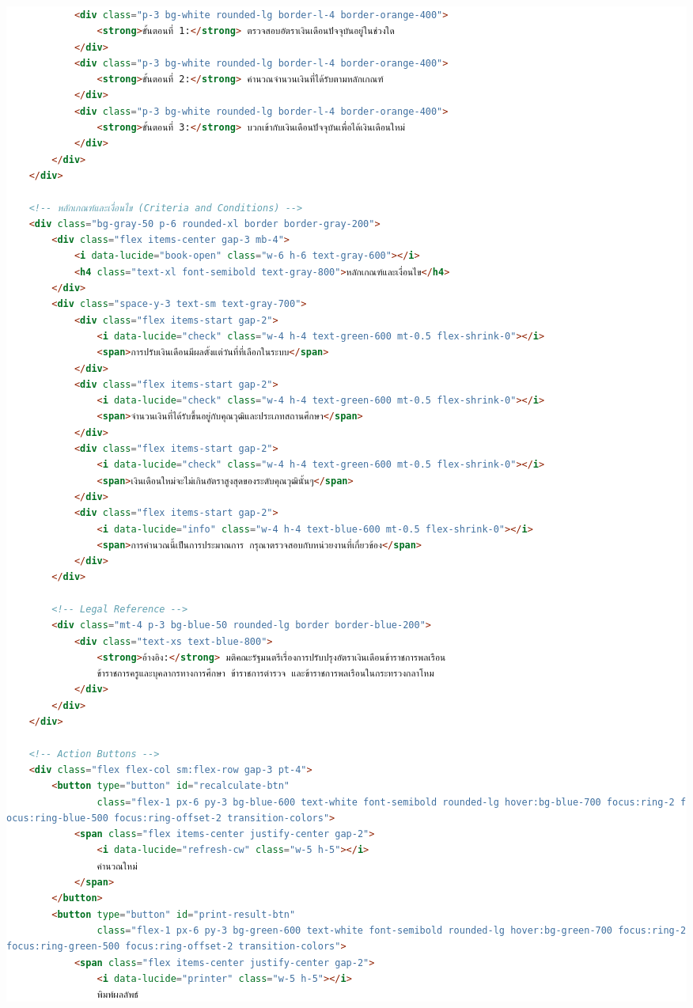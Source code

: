 ```html
            <div class="p-3 bg-white rounded-lg border-l-4 border-orange-400">
                <strong>ขั้นตอนที่ 1:</strong> ตรวจสอบอัตราเงินเดือนปัจจุบันอยู่ในช่วงใด
            </div>
            <div class="p-3 bg-white rounded-lg border-l-4 border-orange-400">
                <strong>ขั้นตอนที่ 2:</strong> คำนวณจำนวนเงินที่ได้รับตามหลักเกณฑ์
            </div>
            <div class="p-3 bg-white rounded-lg border-l-4 border-orange-400">
                <strong>ขั้นตอนที่ 3:</strong> บวกเข้ากับเงินเดือนปัจจุบันเพื่อได้เงินเดือนใหม่
            </div>
        </div>
    </div>

    <!-- หลักเกณฑ์และเงื่อนไข (Criteria and Conditions) -->
    <div class="bg-gray-50 p-6 rounded-xl border border-gray-200">
        <div class="flex items-center gap-3 mb-4">
            <i data-lucide="book-open" class="w-6 h-6 text-gray-600"></i>
            <h4 class="text-xl font-semibold text-gray-800">หลักเกณฑ์และเงื่อนไข</h4>
        </div>
        <div class="space-y-3 text-sm text-gray-700">
            <div class="flex items-start gap-2">
                <i data-lucide="check" class="w-4 h-4 text-green-600 mt-0.5 flex-shrink-0"></i>
                <span>การปรับเงินเดือนมีผลตั้งแต่วันที่ที่เลือกในระบบ</span>
            </div>
            <div class="flex items-start gap-2">
                <i data-lucide="check" class="w-4 h-4 text-green-600 mt-0.5 flex-shrink-0"></i>
                <span>จำนวนเงินที่ได้รับขึ้นอยู่กับคุณวุฒิและประเภทสถานศึกษา</span>
            </div>
            <div class="flex items-start gap-2">
                <i data-lucide="check" class="w-4 h-4 text-green-600 mt-0.5 flex-shrink-0"></i>
                <span>เงินเดือนใหม่จะไม่เกินอัตราสูงสุดของระดับคุณวุฒินั้นๆ</span>
            </div>
            <div class="flex items-start gap-2">
                <i data-lucide="info" class="w-4 h-4 text-blue-600 mt-0.5 flex-shrink-0"></i>
                <span>การคำนวณนี้เป็นการประมาณการ กรุณาตรวจสอบกับหน่วยงานที่เกี่ยวข้อง</span>
            </div>
        </div>
        
        <!-- Legal Reference -->
        <div class="mt-4 p-3 bg-blue-50 rounded-lg border border-blue-200">
            <div class="text-xs text-blue-800">
                <strong>อ้างอิง:</strong> มติคณะรัฐมนตรีเรื่องการปรับปรุงอัตราเงินเดือนข้าราชการพลเรือน 
                ข้าราชการครูและบุคลากรทางการศึกษา ข้าราชการตำรวจ และข้าราชการพลเรือนในกระทรวงกลาโหม
            </div>
        </div>
    </div>

    <!-- Action Buttons -->
    <div class="flex flex-col sm:flex-row gap-3 pt-4">
        <button type="button" id="recalculate-btn"
                class="flex-1 px-6 py-3 bg-blue-600 text-white font-semibold rounded-lg hover:bg-blue-700 focus:ring-2 focus:ring-blue-500 focus:ring-offset-2 transition-colors">
            <span class="flex items-center justify-center gap-2">
                <i data-lucide="refresh-cw" class="w-5 h-5"></i>
                คำนวณใหม่
            </span>
        </button>
        <button type="button" id="print-result-btn"
                class="flex-1 px-6 py-3 bg-green-600 text-white font-semibold rounded-lg hover:bg-green-700 focus:ring-2 focus:ring-green-500 focus:ring-offset-2 transition-colors">
            <span class="flex items-center justify-center gap-2">
                <i data-lucide="printer" class="w-5 h-5"></i>
                พิมพ์ผลลัพธ์
```